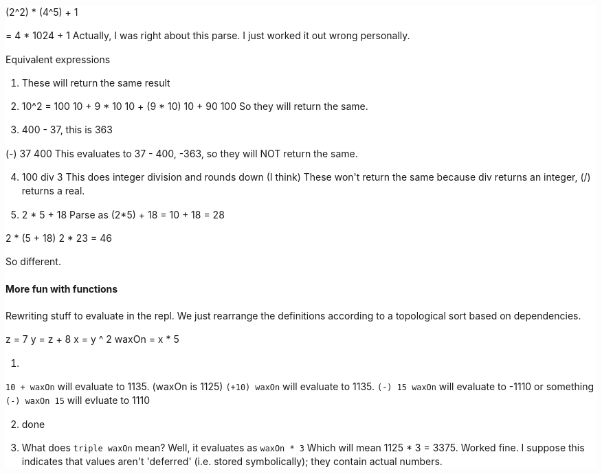 (2^2) * (4^5) + 1

= 4 * 1024 + 1
Actually, I was right about this parse.  I just worked it out wrong personally.

Equivalent expressions

1.  These will return the same result

2.  10^2 = 100
10 + 9 * 10
10 + (9 * 10)
10 + 90
100
So they will return the same.

3.  400 - 37, this is 363

(-) 37 400
This evaluates to 37 - 400, -363, so they will NOT return the same.

4.  100 div 3
This does integer division and rounds down (I think)
These won't return the same because div returns an integer, (/) returns a real.

5.  2 * 5 + 18
Parse as (2*5) + 18
= 10 + 18 
= 28

2 * (5 + 18)
2 * 23
= 46

So different.

#### More fun with functions

Rewriting stuff to evaluate in the repl.  We just rearrange the definitions
according to a topological sort based on dependencies.

z = 7
y = z + 8
x = y ^ 2
waxOn = x * 5

1.

`10 + waxOn` will evaluate to 1135.  (waxOn is 1125)
`(+10) waxOn` will evaluate to 1135.
`(-) 15 waxOn` will evaluate to -1110 or something
`(-) waxOn 15` will evluate to 1110


2.  done

3.  What does `triple waxOn` mean?  Well, it evaluates as `waxOn * 3`
Which will mean 1125 * 3 = 3375.
Worked fine.  I suppose this indicates that values aren't 'deferred' (i.e. stored
symbolically); they contain actual numbers.
    